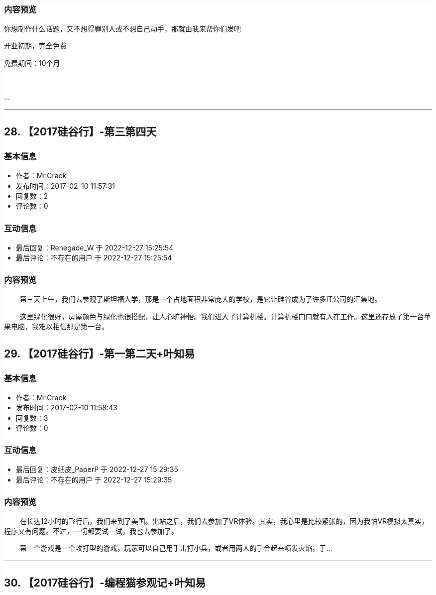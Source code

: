 ### 内容预览

<p>你想制作什么话题，又不想得罪别人或不想自己动手，那就由我来帮你们发吧</p> <p>开业初期，完全免费</p> <p>免费期间：10个月</p> <p><br></p>...

---

## <span id='28'>28. 【2017硅谷行】-第三第四天</span>

### 基本信息

- 作者：Mr.Crack
- 发布时间：2017-02-10 11:57:31
- 回复数：2
- 评论数：0

### 互动信息

- 最后回复：Renegade_W 于 2022-12-27 15:25:54
- 最后评论：不存在的用户 于 2022-12-27 15:25:54

### 内容预览

<p><p>&nbsp; &nbsp; &nbsp; &nbsp; 第三天上午，我们去参观了斯坦福大学，那是一个占地面积非常庞大的学校，是它让硅谷成为了许多IT公司的汇集地。</p> <p>&nbsp; &nbsp; &nbsp; &nbsp; 这里绿化很好，房屋颜色与绿化也很搭配，让人心旷神怡。我们进入了计算机楼。计算机楼门口就有人在工作。这里还存放了第一台苹果电脑，我难以相信那是第一台。</p...

---

## <span id='29'>29. 【2017硅谷行】-第一第二天+叶知易</span>

### 基本信息

- 作者：Mr.Crack
- 发布时间：2017-02-10 11:58:43
- 回复数：3
- 评论数：0

### 互动信息

- 最后回复：皮纸皮_PaperP 于 2022-12-27 15:29:35
- 最后评论：不存在的用户 于 2022-12-27 15:29:35

### 内容预览

<p><p>&nbsp; &nbsp; &nbsp; &nbsp; 在长达12小时的飞行后，我们来到了美国。出站之后，我们去参加了VR体验。其实，我心里是比较紧张的，因为我怕VR模拟太真实，程序又有问题。不过，一切都要试一试，我也去参加了。</p> <p>&nbsp; &nbsp; &nbsp; &nbsp; 第一个游戏是一个攻打型的游戏，玩家可以自己用手击打小兵，或者用两人的手合起来喷发火焰。于...

---

## <span id='30'>30. 【2017硅谷行】-编程猫参观记+叶知易</span>
